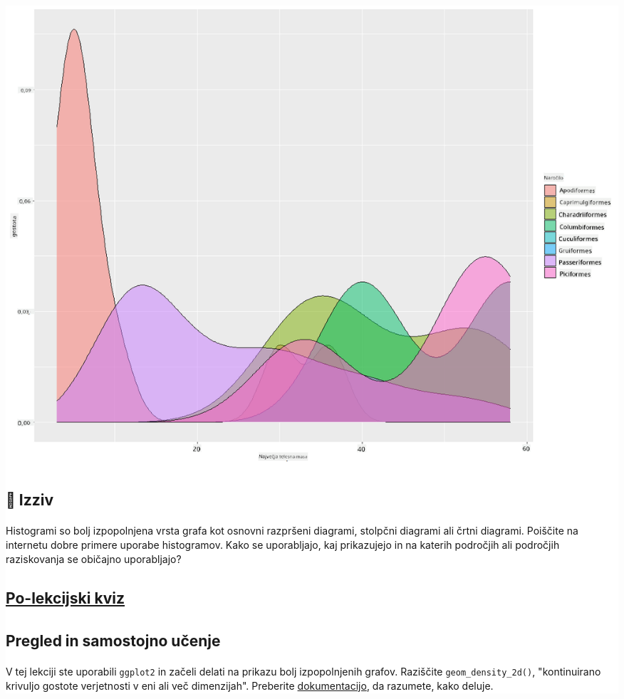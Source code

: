 ![telesna masa po redu](../../../../../translated_images/bodymass-per-order.9d2b065dd931b928c839d8cdbee63067ab1ae52218a1b90717f4bc744354f485.sl.png)

## 🚀 Izziv

Histogrami so bolj izpopolnjena vrsta grafa kot osnovni razpršeni diagrami, stolpčni diagrami ali črtni diagrami. Poiščite na internetu dobre primere uporabe histogramov. Kako se uporabljajo, kaj prikazujejo in na katerih področjih ali področjih raziskovanja se običajno uporabljajo?

## [Po-lekcijski kviz](https://purple-hill-04aebfb03.1.azurestaticapps.net/quiz/19)

## Pregled in samostojno učenje

V tej lekciji ste uporabili `ggplot2` in začeli delati na prikazu bolj izpopolnjenih grafov. Raziščite `geom_density_2d()`, "kontinuirano krivuljo gostote verjetnosti v eni ali več dimenzijah". Preberite [dokumentacijo](https://ggplot2.tidyverse.org/reference/geom_density_2d.html), da razumete, kako deluje.
